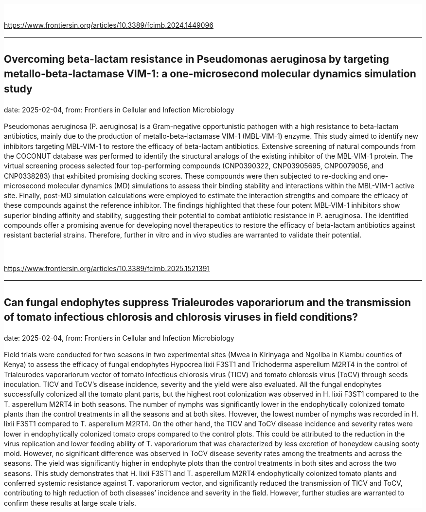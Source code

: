 <br> 

<https://www.frontiersin.org/articles/10.3389/fcimb.2024.1449096>

---

## Overcoming beta-lactam resistance in Pseudomonas aeruginosa by targeting metallo-beta-lactamase VIM-1: a one-microsecond molecular dynamics simulation study

date: 2025-02-04, from: Frontiers in Cellular and Infection Microbiology

Pseudomonas aeruginosa (P. aeruginosa) is a Gram-negative opportunistic pathogen with a high resistance to beta-lactam antibiotics, mainly due to the production of metallo-beta-lactamase VIM-1 (MBL-VIM-1) enzyme. This study aimed to identify new inhibitors targeting MBL-VIM-1 to restore the efficacy of beta-lactam antibiotics. Extensive screening of natural compounds from the COCONUT database was performed to identify the structural analogs of the existing inhibitor of the MBL-VIM-1 protein. The virtual screening process selected four top-performing compounds (CNP0390322, CNP03905695, CNP0079056, and CNP0338283) that exhibited promising docking scores. These compounds were then subjected to re-docking and one-microsecond molecular dynamics (MD) simulations to assess their binding stability and interactions within the MBL-VIM-1 active site. Finally, post-MD simulation calculations were employed to estimate the interaction strengths and compare the efficacy of these compounds against the reference inhibitor. The findings highlighted that these four potent MBL-VIM-1 inhibitors show superior binding affinity and stability, suggesting their potential to combat antibiotic resistance in P. aeruginosa. The identified compounds offer a promising avenue for developing novel therapeutics to restore the efficacy of beta-lactam antibiotics against resistant bacterial strains. Therefore, further in vitro and in vivo studies are warranted to validate their potential. 

<br> 

<https://www.frontiersin.org/articles/10.3389/fcimb.2025.1521391>

---

## Can fungal endophytes suppress Trialeurodes vaporariorum and the transmission of tomato infectious chlorosis and chlorosis viruses in field conditions?

date: 2025-02-04, from: Frontiers in Cellular and Infection Microbiology

Field trials were conducted for two seasons in two experimental sites (Mwea in Kirinyaga and Ngoliba in Kiambu counties of Kenya) to assess the efficacy of fungal endophytes Hypocrea lixii F3ST1 and Trichoderma asperellum M2RT4 in the control of Trialeurodes vaporariorum vector of tomato infectious chlorosis virus (TICV) and tomato chlorosis virus (ToCV) through seeds inoculation. TICV and ToCV’s disease incidence, severity and the yield were also evaluated. All the fungal endophytes successfully colonized all the tomato plant parts, but the highest root colonization was observed in H. lixii F3ST1 compared to the T. asperellum M2RT4 in both seasons. The number of nymphs was significantly lower in the endophytically colonized tomato plants than the control treatments in all the seasons and at both sites. However, the lowest number of nymphs was recorded in H. lixii F3ST1 compared to T. asperellum M2RT4. On the other hand, the TICV and ToCV disease incidence and severity rates were lower in endophytically colonized tomato crops compared to the control plots. This could be attributed to the reduction in the virus replication and lower feeding ability of T. vaporariorum that was characterized by less excretion of honeydew causing sooty mold. However, no significant difference was observed in ToCV disease severity rates among the treatments and across the seasons. The yield was significantly higher in endophyte plots than the control treatments in both sites and across the two seasons. This study demonstrates that H. lixii F3ST1 and T. asperellum M2RT4 endophytically colonized tomato plants and conferred systemic resistance against T. vaporariorum vector, and significantly reduced the transmission of TICV and ToCV, contributing to high reduction of both diseases’ incidence and severity in the field. However, further studies are warranted to confirm these results at large scale trials. 
